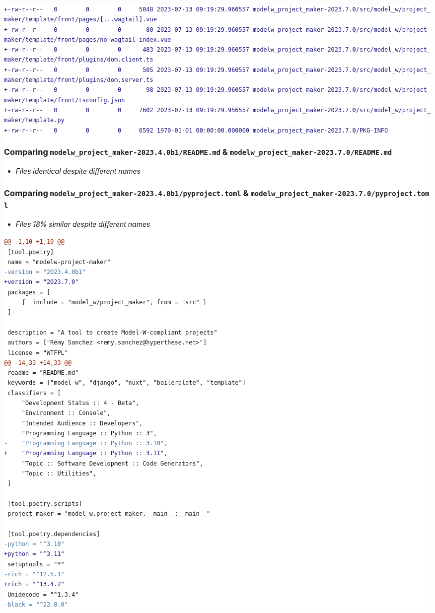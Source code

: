 ```diff
+-rw-r--r--   0        0        0     5048 2023-07-13 09:19:29.960557 modelw_project_maker-2023.7.0/src/model_w/project_maker/template/front/pages/[...wagtail].vue
+-rw-r--r--   0        0        0       80 2023-07-13 09:19:29.960557 modelw_project_maker-2023.7.0/src/model_w/project_maker/template/front/pages/no-wagtail-index.vue
+-rw-r--r--   0        0        0      483 2023-07-13 09:19:29.960557 modelw_project_maker-2023.7.0/src/model_w/project_maker/template/front/plugins/dom.client.ts
+-rw-r--r--   0        0        0      505 2023-07-13 09:19:29.960557 modelw_project_maker-2023.7.0/src/model_w/project_maker/template/front/plugins/dom.server.ts
+-rw-r--r--   0        0        0       98 2023-07-13 09:19:29.960557 modelw_project_maker-2023.7.0/src/model_w/project_maker/template/front/tsconfig.json
+-rw-r--r--   0        0        0     7602 2023-07-13 09:19:29.956557 modelw_project_maker-2023.7.0/src/model_w/project_maker/template.py
+-rw-r--r--   0        0        0     6592 1970-01-01 00:00:00.000000 modelw_project_maker-2023.7.0/PKG-INFO
```

### Comparing `modelw_project_maker-2023.4.0b1/README.md` & `modelw_project_maker-2023.7.0/README.md`

 * *Files identical despite different names*

### Comparing `modelw_project_maker-2023.4.0b1/pyproject.toml` & `modelw_project_maker-2023.7.0/pyproject.toml`

 * *Files 18% similar despite different names*

```diff
@@ -1,10 +1,10 @@
 [tool.poetry]
 name = "modelw-project-maker"
-version = "2023.4.0b1"
+version = "2023.7.0"
 packages = [
     {  include = "model_w/project_maker", from = "src" }
 ]
 
 description = "A tool to create Model-W-compliant projects"
 authors = ["Rémy Sanchez <remy.sanchez@hyperthese.net>"]
 license = "WTFPL"
@@ -14,33 +14,33 @@
 readme = "README.md"
 keywords = ["model-w", "django", "nuxt", "boilerplate", "template"]
 classifiers = [
     "Development Status :: 4 - Beta",
     "Environment :: Console",
     "Intended Audience :: Developers",
     "Programming Language :: Python :: 3",
-    "Programming Language :: Python :: 3.10",
+    "Programming Language :: Python :: 3.11",
     "Topic :: Software Development :: Code Generators",
     "Topic :: Utilities",
 ]
 
 [tool.poetry.scripts]
 project_maker = "model_w.project_maker.__main__:__main__"
 
 [tool.poetry.dependencies]
-python = "^3.10"
+python = "^3.11"
 setuptools = "*"
-rich = "^12.5.1"
+rich = "^13.4.2"
 Unidecode = "^1.3.4"
-black = "^22.8.0"
```